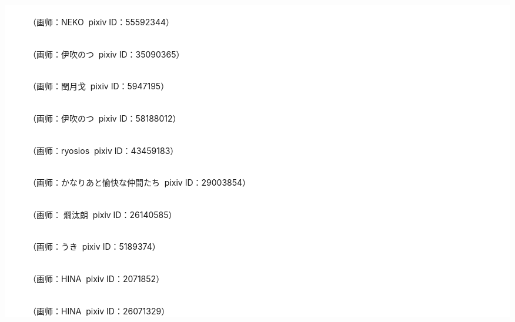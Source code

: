 <figure>
  <img src="http://www.uzkk.net/wp-content/uploads/2018/12/55592344_p0-724x1024.jpg" alt=""/>
  <figcaption>（画师：NEKO  pixiv ID：55592344）</figcaption>
</figure>

<figure>
  <img src="http://www.uzkk.net/wp-content/uploads/2018/12/35090365_p0-1024x768.jpg" alt=""/>
  <figcaption>（画师：伊吹のつ  pixiv ID：35090365）</figcaption>
</figure>

<figure>
  <img src="http://www.uzkk.net/wp-content/uploads/2018/12/5947195_p0-724x1024.jpg" alt=""/>
  <figcaption>（画师：閏月戈  pixiv ID：5947195）</figcaption>
</figure>

<figure>
  <img src="http://www.uzkk.net/wp-content/uploads/2018/12/58188012_p0-1-731x1024.jpg" alt=""/>
  <figcaption>（画师：伊吹のつ  pixiv ID：58188012）</figcaption>
</figure>

<figure>
  <img src="http://www.uzkk.net/wp-content/uploads/2018/12/43459183_p0-626x1024.jpg" alt=""/>
  <figcaption>（画师：ryosios  pixiv ID：43459183）</figcaption>
</figure>

<figure>
  <img src="http://www.uzkk.net/wp-content/uploads/2018/12/29003854_p0.png" alt=""/>
  <figcaption>（画师：かなりあと愉快な仲間たち  pixiv ID：29003854）</figcaption>
</figure>

<figure>
  <img src="http://www.uzkk.net/wp-content/uploads/2018/12/26140585_p0-1024x724.jpg" alt=""/>
  <figcaption>（画师： 燗汰朗  pixiv ID：26140585）</figcaption>
</figure>

<figure>
  <img src="http://www.uzkk.net/wp-content/uploads/2018/12/5189374_p0.jpg" alt=""/>
  <figcaption>（画师：うき  pixiv ID：5189374）</figcaption>
</figure>

<figure>
  <img src="http://www.uzkk.net/wp-content/uploads/2018/12/2071852_p0-813x1024.jpg" alt=""/>
  <figcaption>（画师：HINA  pixiv ID：2071852）</figcaption>
</figure>

<figure>
  <img src="http://www.uzkk.net/wp-content/uploads/2018/12/26071329_p0-1024x609.jpg" alt=""/>
  <figcaption>（画师：HINA  pixiv ID：26071329）</figcaption>
</figure>
